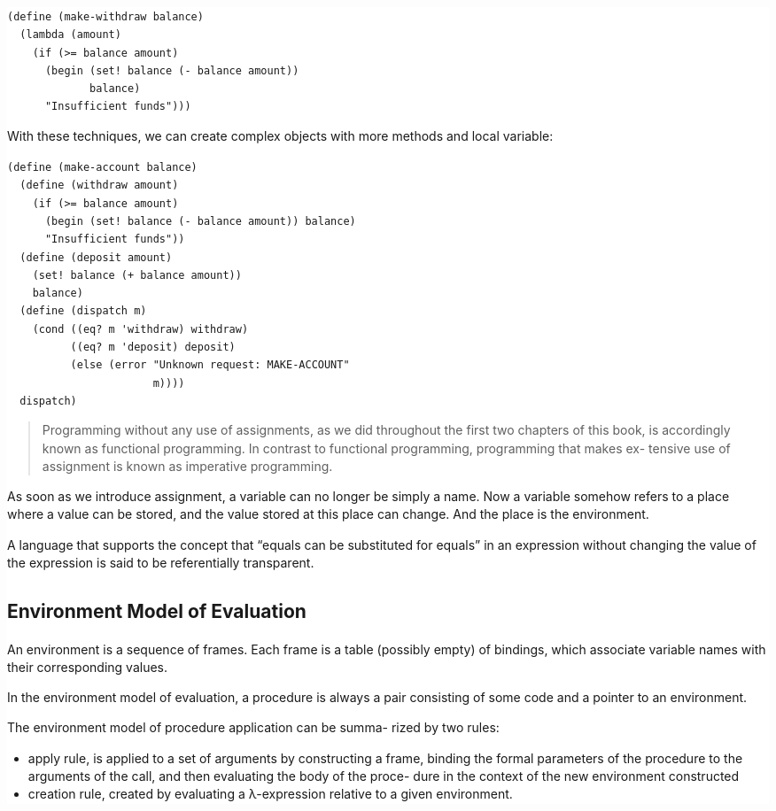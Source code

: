 ```clojure=
(define (make-withdraw balance)
  (lambda (amount)
    (if (>= balance amount)
      (begin (set! balance (- balance amount))
             balance)
      "Insufficient funds")))

```

With these techniques, we can create complex objects with more methods and local variable:

```clojure=
(define (make-account balance) 
  (define (withdraw amount) 
    (if (>= balance amount)
      (begin (set! balance (- balance amount)) balance)
      "Insufficient funds"))
  (define (deposit amount)
    (set! balance (+ balance amount))
    balance)
  (define (dispatch m)
    (cond ((eq? m 'withdraw) withdraw)
          ((eq? m 'deposit) deposit)
          (else (error "Unknown request: MAKE-ACCOUNT"
                       m))))
  dispatch)
```

> Programming without any use of assignments, as we did throughout the first two chapters of this book, is accordingly known as functional programming. In contrast to functional programming, programming that makes ex- tensive use of assignment is known as imperative programming. 


As soon as we introduce assignment, a variable can no longer be simply a name. Now a variable somehow refers to a place where a value can be stored, and the value stored at this place can change. And the place is the environment.

A language that supports the concept that “equals can be substituted for equals” in an expression without changing the value of the expression is said to be referentially transparent. 





## Environment Model of Evaluation

An environment is a sequence of frames. Each frame is a table (possibly empty) of bindings, which associate variable names with their corresponding values.

In the environment model of evaluation, a procedure is always a pair consisting of some code and a pointer to an environment.

The environment model of procedure application can be summa- rized by two rules:
- apply rule,  is applied to a set of arguments by constructing a frame, binding the formal parameters of the procedure to the arguments of the call, and then evaluating the body of the proce- dure in the context of the new environment constructed
- creation rule, created by evaluating a λ-expression relative to a given environment.
